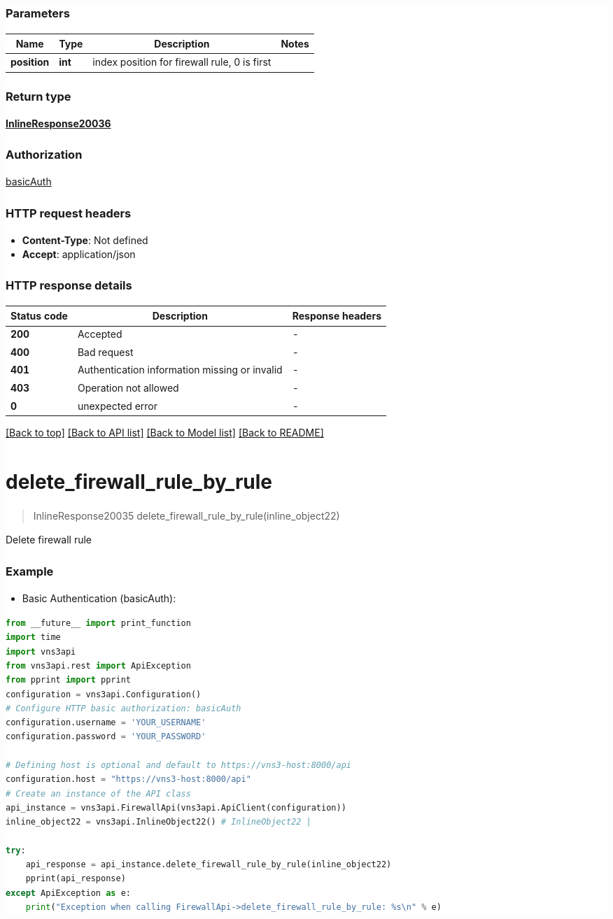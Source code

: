 ### Parameters

Name | Type | Description  | Notes
------------- | ------------- | ------------- | -------------
 **position** | **int**| index position for firewall rule, 0 is first | 

### Return type

[**InlineResponse20036**](InlineResponse20036.md)

### Authorization

[basicAuth](../README.md#basicAuth)

### HTTP request headers

 - **Content-Type**: Not defined
 - **Accept**: application/json

### HTTP response details
| Status code | Description | Response headers |
|-------------|-------------|------------------|
**200** | Accepted |  -  |
**400** | Bad request |  -  |
**401** | Authentication information missing or invalid |  -  |
**403** | Operation not allowed |  -  |
**0** | unexpected error |  -  |

[[Back to top]](#) [[Back to API list]](../README.md#documentation-for-api-endpoints) [[Back to Model list]](../README.md#documentation-for-models) [[Back to README]](../README.md)

# **delete_firewall_rule_by_rule**
> InlineResponse20035 delete_firewall_rule_by_rule(inline_object22)



Delete firewall rule

### Example

* Basic Authentication (basicAuth):
```python
from __future__ import print_function
import time
import vns3api
from vns3api.rest import ApiException
from pprint import pprint
configuration = vns3api.Configuration()
# Configure HTTP basic authorization: basicAuth
configuration.username = 'YOUR_USERNAME'
configuration.password = 'YOUR_PASSWORD'

# Defining host is optional and default to https://vns3-host:8000/api
configuration.host = "https://vns3-host:8000/api"
# Create an instance of the API class
api_instance = vns3api.FirewallApi(vns3api.ApiClient(configuration))
inline_object22 = vns3api.InlineObject22() # InlineObject22 | 

try:
    api_response = api_instance.delete_firewall_rule_by_rule(inline_object22)
    pprint(api_response)
except ApiException as e:
    print("Exception when calling FirewallApi->delete_firewall_rule_by_rule: %s\n" % e)
```
